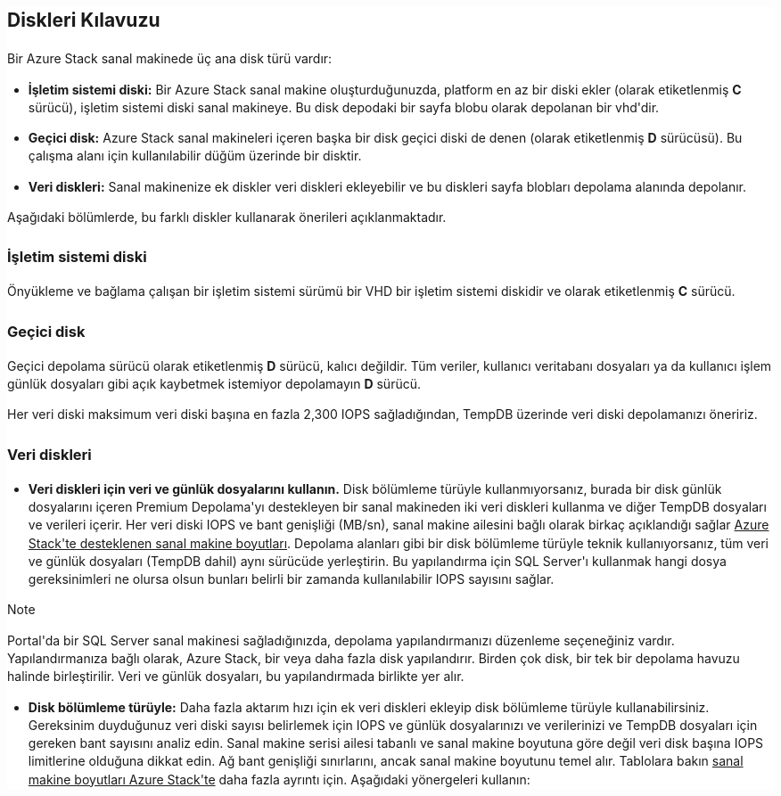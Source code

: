 ## <a name="disks-guidance"></a>Diskleri Kılavuzu

Bir Azure Stack sanal makinede üç ana disk türü vardır:

- **İşletim sistemi diski:** Bir Azure Stack sanal makine oluşturduğunuzda, platform en az bir diski ekler (olarak etiketlenmiş **C** sürücü), işletim sistemi diski sanal makineye. Bu disk depodaki bir sayfa blobu olarak depolanan bir vhd'dir.

- **Geçici disk:** Azure Stack sanal makineleri içeren başka bir disk geçici diski de denen (olarak etiketlenmiş **D** sürücüsü). Bu çalışma alanı için kullanılabilir düğüm üzerinde bir disktir.

- **Veri diskleri:** Sanal makinenize ek diskler veri diskleri ekleyebilir ve bu diskleri sayfa blobları depolama alanında depolanır.

Aşağıdaki bölümlerde, bu farklı diskler kullanarak önerileri açıklanmaktadır.

### <a name="operating-system-disk"></a>İşletim sistemi diski

Önyükleme ve bağlama çalışan bir işletim sistemi sürümü bir VHD bir işletim sistemi diskidir ve olarak etiketlenmiş **C** sürücü.

### <a name="temporary-disk"></a>Geçici disk

Geçici depolama sürücü olarak etiketlenmiş **D** sürücü, kalıcı değildir. Tüm veriler, kullanıcı veritabanı dosyaları ya da kullanıcı işlem günlük dosyaları gibi açık kaybetmek istemiyor depolamayın **D** sürücü.

Her veri diski maksimum veri diski başına en fazla 2,300 IOPS sağladığından, TempDB üzerinde veri diski depolamanızı öneririz.

### <a name="data-disks"></a>Veri diskleri

- **Veri diskleri için veri ve günlük dosyalarını kullanın.** Disk bölümleme türüyle kullanmıyorsanız, burada bir disk günlük dosyalarını içeren Premium Depolama'yı destekleyen bir sanal makineden iki veri diskleri kullanma ve diğer TempDB dosyaları ve verileri içerir. Her veri diski IOPS ve bant genişliği (MB/sn), sanal makine ailesini bağlı olarak birkaç açıklandığı sağlar [Azure Stack'te desteklenen sanal makine boyutları](https://docs.microsoft.com/azure/azure-stack/user/azure-stack-vm-sizes). Depolama alanları gibi bir disk bölümleme türüyle teknik kullanıyorsanız, tüm veri ve günlük dosyaları (TempDB dahil) aynı sürücüde yerleştirin. Bu yapılandırma için SQL Server'ı kullanmak hangi dosya gereksinimleri ne olursa olsun bunları belirli bir zamanda kullanılabilir IOPS sayısını sağlar.

> [!NOTE]  
> Portal'da bir SQL Server sanal makinesi sağladığınızda, depolama yapılandırmanızı düzenleme seçeneğiniz vardır. Yapılandırmanıza bağlı olarak, Azure Stack, bir veya daha fazla disk yapılandırır. Birden çok disk, bir tek bir depolama havuzu halinde birleştirilir. Veri ve günlük dosyaları, bu yapılandırmada birlikte yer alır.

- **Disk bölümleme türüyle:** Daha fazla aktarım hızı için ek veri diskleri ekleyip disk bölümleme türüyle kullanabilirsiniz. Gereksinim duyduğunuz veri diski sayısı belirlemek için IOPS ve günlük dosyalarınızı ve verilerinizi ve TempDB dosyaları için gereken bant sayısını analiz edin. Sanal makine serisi ailesi tabanlı ve sanal makine boyutuna göre değil veri disk başına IOPS limitlerine olduğuna dikkat edin. Ağ bant genişliği sınırlarını, ancak sanal makine boyutunu temel alır. Tablolara bakın [sanal makine boyutları Azure Stack'te](https://docs.microsoft.com/azure/azure-stack/user/azure-stack-vm-sizes) daha fazla ayrıntı için. Aşağıdaki yönergeleri kullanın:
